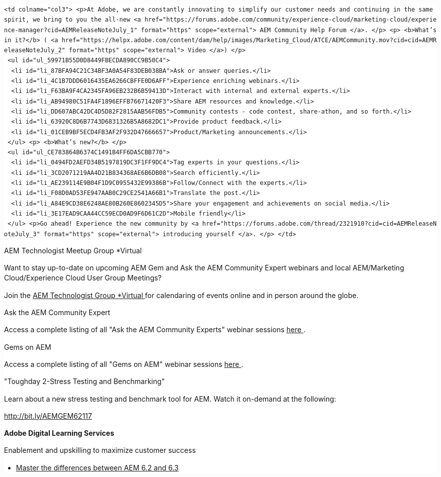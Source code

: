     <td colname="col3"> <p>At Adobe, we are constantly innovating to simplify our customer needs and continuing in the same spirit, we bring to you the all-new <a href="https://forums.adobe.com/community/experience-cloud/marketing-cloud/experience-manager?cid=AEMReleaseNoteJuly_1" format="https" scope="external"> AEM Community Help Forum </a>. </p> <p> <b>What’s in it?</b> ( <a href="https://helpx.adobe.com/content/dam/help/images/Marketing_Cloud/ATCE/AEMCommunity.mov?cid=cid=AEMReleaseNoteJuly_2" format="https" scope="external"> Video </a>) </p> 
     <ul id="ul_59971B55D0D8449FBECDA890CC9B50C4"> 
      <li id="li_87BFA94C21C34BF3A0A54F83DEB038BA">Ask or answer queries.</li> 
      <li id="li_4C1B7DDD6016435EA6266CBFFE0D6AFF">Experience enriching webinars.</li> 
      <li id="li_F63BA9F4CA2345FA96EB232B6B59413D">Interact with internal and external experts.</li> 
      <li id="li_AB94980C51FA4F1896EFFB76671420F3">Share AEM resources and knowledge.</li> 
      <li id="li_DD607ABC42DC4D5D82F2815AAB56FDB5">Community contests - code contest, share-athon, and so forth.</li> 
      <li id="li_63920C8D6B7743D6831326B5A8682DC1">Provide product feedback.</li> 
      <li id="li_01CEB9BF5ECD4FB3AF2F932D47666657">Product/Marketing announcements.</li> 
     </ul> <p> <b>What’s new?</b> </p> 
     <ul id="ul_CE783864B6374C1491B4FF6DA5CBB770"> 
      <li id="li_0494FD2AEFD34B5197819DC3F1FF9DC4">Tag experts in your questions.</li> 
      <li id="li_3CD2071219AA4D21B834368AE6B6DB08">Search efficiently.</li> 
      <li id="li_AE239114E9B04F1D9C0955432E99386B">Follow/Connect with the experts.</li> 
      <li id="li_F08D0AD53FE947AAB0C29CE2541A66B1">Translate the post.</li> 
      <li id="li_A84E9CD38E6248AE80B260E8602345D5">Share your engagement and achievements on social media.</li> 
      <li id="li_3E17EAD9CAA44CC59ECD0AD9F6D61C2D">Mobile friendly</li> 
     </ul> <p>Go ahead! Experience the new community by <a href="https://forums.adobe.com/thread/2321910?cid=cid=AEMReleaseNoteJuly_3" format="https" scope="external"> introducing yourself </a>. </p> </td> 
   </tr> 
   <tr> 
    <td colname="col2"> <p>AEM Technologist Meetup Group *Virtual</p> </td> 
    <td colname="col3"> <p>Want to stay up-to-date on upcoming AEM Gem and Ask the AEM Community Expert webinars and local AEM/Marketing Cloud/Experience Cloud User Group Meetings?</p> <p>Join the <a href="https://www.meetup.com/AEM-Technologist-Group/" format="https" scope="external"> AEM Technologist Group *Virtual </a> for calendaring of events online and in person around the globe. </p> </td> 
   </tr> 
   <tr> 
    <td colname="col2"> <p>Ask the AEM Community Expert</p> </td> 
    <td colname="col3"> <p>Access a complete listing of all "Ask the AEM Community Experts" webinar sessions <a href="https://helpx.adobe.com/experience-manager/topics/ate-sessions.html" format="https" scope="external"> here </a>. </p> </td> 
   </tr> 
   <tr> 
    <td colname="col2"> <p>Gems on AEM</p> </td> 
    <td colname="col3"> <p>Access a complete listing of all "Gems on AEM" webinar sessions <a href="https://docs.adobe.com/content/ddc/en/gems.html" format="https" scope="external"> here </a>. </p> </td> 
   </tr> 
   <tr> 
    <td colname="col2"> <p>"Toughday 2-Stress Testing and Benchmarking"</p> </td> 
    <td colname="col3"> <p>Learn about a new stress testing and benchmark tool for AEM. Watch it on-demand at the following:</p> <p> <a href="http://bit.ly/AEMGEM62117" format="http" scope="external"> http://bit.ly/AEMGEM62117 </a> </p> </td> 
   </tr> 
   <tr> 
    <td colname="col1"> <p> <b>Adobe Digital Learning Services</b> </p> </td> 
    <td colname="col2"> <p>Enablement and upskilling to maximize customer success</p> </td> 
    <td colname="col3"> <p> 
      <ul id="ul_D07E4DA451B54176AFBDBA29F67352C0"> 
       <li id="li_88941290C472417188AFD748A3A84C60"> <a href="https://training.adobe.com/training/courses/what-is-new-in-aem-6-3-6-2-to-6-3-delta.html" format="html" scope="external"> Master the differences between AEM 6.2 and 6.3 </a> 
        <!--—<xref href="https://training.adobe.com/training/courses/what-is-new-in-aem-6-3-6-2-to-6-3-delta.html" format="https" scope="external">https://training.adobe.com/training/courses/what-is-new-in-aem-6-3-6-2-to-6-3-delta.html</xref>
						  